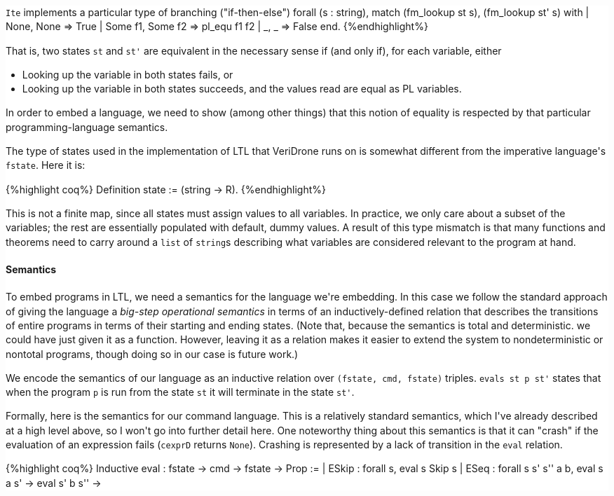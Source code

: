 ```Ite``` implements a particular type of branching ("if-then-else")
  forall (s : string),
    match (fm_lookup st s), (fm_lookup st' s) with
    | None, None => True
    | Some f1, Some f2 => pl_equ f1 f2
    | _, _ => False
    end.
{%endhighlight%}

That is, two states ```st``` and ```st'``` are equivalent in the necessary
sense if (and only if), for each variable, either

- Looking up the variable in both states fails, or
- Looking up the variable in both states succeeds, and the values read
are equal as PL variables.

In order to embed a language, we need to show (among other things)
that this notion of equality is respected by that particular
programming-language semantics.

The type of states used in the implementation of LTL that VeriDrone runs on
is somewhat different from the imperative language's ```fstate```. Here it is:

{%highlight coq%}
Definition state := (string -> R).
{%endhighlight%}

This is not a finite map, since all states must assign values to all
variables. In practice, we only care about a subset of the variables;
the rest are essentially populated with default, dummy values. A result
of this type mismatch is that many functions and theorems need to
carry around a ```list``` of ```string```s describing what variables
are considered relevant to the program at hand.

#### Semantics

To embed programs in LTL, we need a semantics for the language
we're embedding. In this case we follow the standard approach of giving
the language a *big-step operational semantics*
in terms of an inductively-defined relation that describes the transitions
of entire programs in terms of their starting and ending states.
(Note that, because the semantics is total and deterministic.
we could have just given it as a function. However, leaving it as a relation
makes it easier to extend the system to nondeterministic or nontotal programs,
though doing so in our case is future work.)

We encode the semantics of our language as an inductive relation over
```(fstate, cmd, fstate)``` triples.
```evals st p st'``` states that when the program ```p``` is run
from the state ```st``` it will terminate in the state ```st'```.

Formally, here is the semantics for our command language. This is a relatively
standard semantics, which I've already described at a high level above, so I
won't go into further detail here. One noteworthy thing about this semantics
is that it can "crash" if the evaluation of an expression fails
(```cexprD``` returns ```None```). Crashing is represented by a
lack of transition in the ```eval``` relation.

{%highlight coq%}
Inductive eval : fstate -> cmd -> fstate -> Prop :=
| ESkip : forall s, eval s Skip s
| ESeq : forall s s' s'' a b,
  eval s a s' ->
  eval s' b s'' ->
```